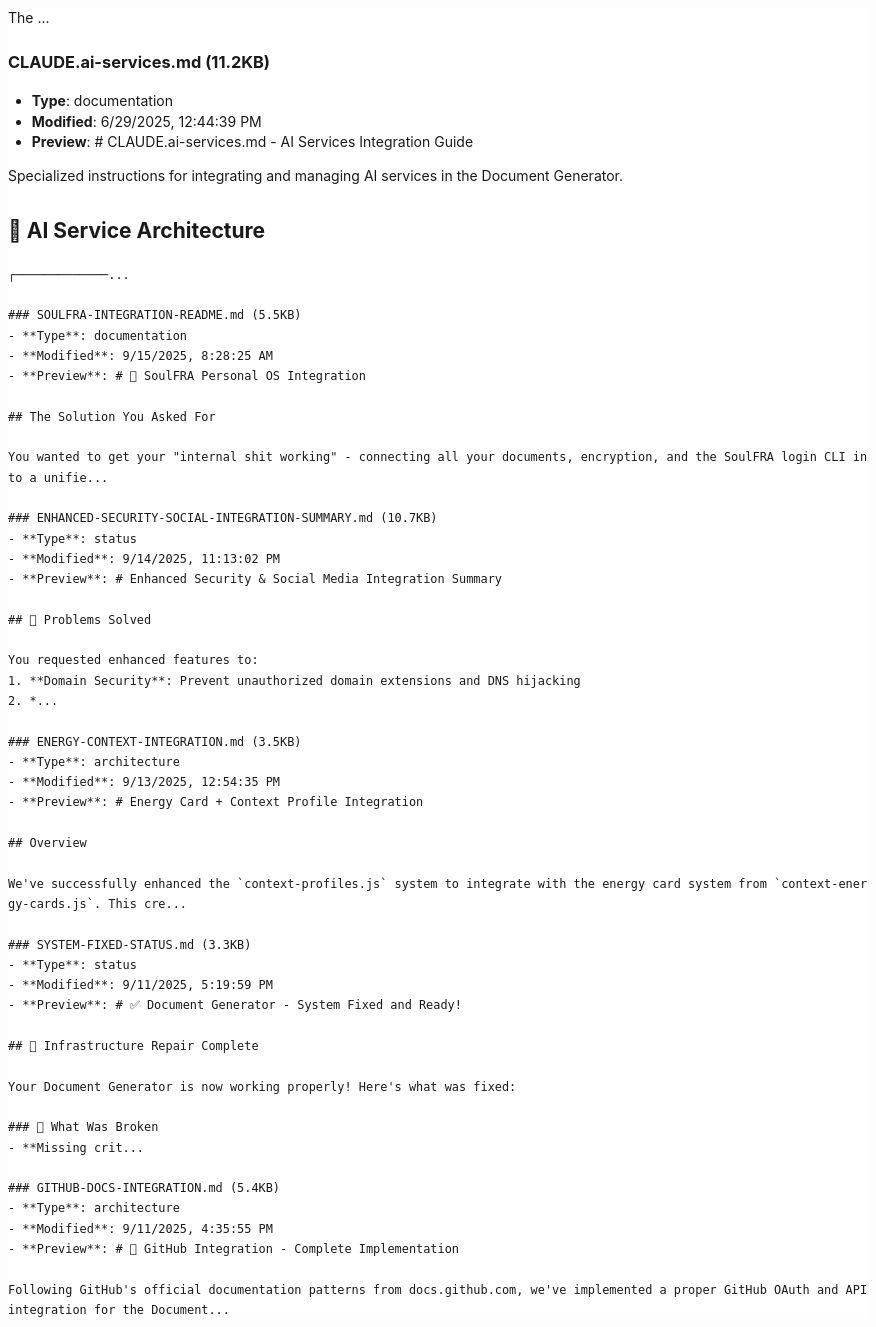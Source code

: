 The ...

### CLAUDE.ai-services.md (11.2KB)
- **Type**: documentation
- **Modified**: 6/29/2025, 12:44:39 PM
- **Preview**: # CLAUDE.ai-services.md - AI Services Integration Guide

Specialized instructions for integrating and managing AI services in the Document Generator.

## 🤖 AI Service Architecture

```
┌─────────────...

### SOULFRA-INTEGRATION-README.md (5.5KB)
- **Type**: documentation
- **Modified**: 9/15/2025, 8:28:25 AM
- **Preview**: # 🎯 SoulFRA Personal OS Integration

## The Solution You Asked For

You wanted to get your "internal shit working" - connecting all your documents, encryption, and the SoulFRA login CLI into a unifie...

### ENHANCED-SECURITY-SOCIAL-INTEGRATION-SUMMARY.md (10.7KB)
- **Type**: status
- **Modified**: 9/14/2025, 11:13:02 PM
- **Preview**: # Enhanced Security & Social Media Integration Summary

## 🎯 Problems Solved

You requested enhanced features to:
1. **Domain Security**: Prevent unauthorized domain extensions and DNS hijacking
2. *...

### ENERGY-CONTEXT-INTEGRATION.md (3.5KB)
- **Type**: architecture
- **Modified**: 9/13/2025, 12:54:35 PM
- **Preview**: # Energy Card + Context Profile Integration

## Overview

We've successfully enhanced the `context-profiles.js` system to integrate with the energy card system from `context-energy-cards.js`. This cre...

### SYSTEM-FIXED-STATUS.md (3.3KB)
- **Type**: status
- **Modified**: 9/11/2025, 5:19:59 PM
- **Preview**: # ✅ Document Generator - System Fixed and Ready!

## 🎉 Infrastructure Repair Complete

Your Document Generator is now working properly! Here's what was fixed:

### 🚨 What Was Broken
- **Missing crit...

### GITHUB-DOCS-INTEGRATION.md (5.4KB)
- **Type**: architecture
- **Modified**: 9/11/2025, 4:35:55 PM
- **Preview**: # 🚀 GitHub Integration - Complete Implementation

Following GitHub's official documentation patterns from docs.github.com, we've implemented a proper GitHub OAuth and API integration for the Document...
```